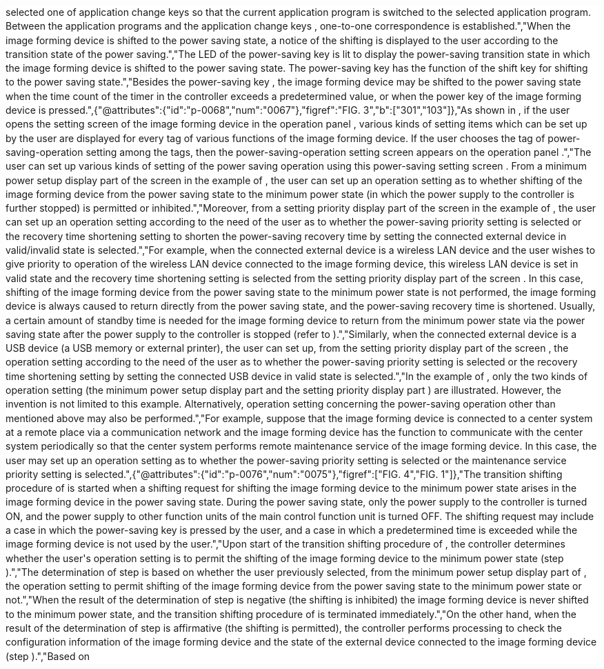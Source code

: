 selected one of application change keys  so that the current application program is switched to the selected application program. Between the application programs and the application change keys , one-to-one correspondence is established.","When the image forming device  is shifted to the power saving state, a notice of the shifting is displayed to the user according to the transition state of the power saving.","The LED of the power-saving key  is lit to display the power-saving transition state in which the image forming device is shifted to the power saving state. The power-saving key  has the function of the shift key for shifting to the power saving state.","Besides the power-saving key , the image forming device may be shifted to the power saving state when the time count of the timer in the controller  exceeds a predetermined value, or when the power key  of the image forming device is pressed.",{"@attributes":{"id":"p-0068","num":"0067"},"figref":"FIG. 3","b":["301","103"]},"As shown in , if the user opens the setting screen of the image forming device in the operation panel , various kinds of setting items which can be set up by the user are displayed for every tag of various functions of the image forming device. If the user chooses the tag of power-saving-operation setting among the tags, then the power-saving-operation setting screen  appears on the operation panel .","The user can set up various kinds of setting of the power saving operation using this power-saving setting screen . From a minimum power setup display part  of the screen  in the example of , the user can set up an operation setting as to whether shifting of the image forming device from the power saving state to the minimum power state (in which the power supply to the controller  is further stopped) is permitted or inhibited.","Moreover, from a setting priority display part  of the screen  in the example of , the user can set up an operation setting according to the need of the user as to whether the power-saving priority setting is selected or the recovery time shortening setting to shorten the power-saving recovery time by setting the connected external device in valid\/invalid state is selected.","For example, when the connected external device is a wireless LAN device and the user wishes to give priority to operation of the wireless LAN device connected to the image forming device, this wireless LAN device is set in valid state and the recovery time shortening setting is selected from the setting priority display part  of the screen . In this case, shifting of the image forming device from the power saving state to the minimum power state is not performed, the image forming device is always caused to return directly from the power saving state, and the power-saving recovery time is shortened. Usually, a certain amount of standby time is needed for the image forming device to return from the minimum power state via the power saving state after the power supply to the controller  is stopped (refer to ).","Similarly, when the connected external device is a USB device (a USB memory or external printer), the user can set up, from the setting priority display part  of the screen , the operation setting according to the need of the user as to whether the power-saving priority setting is selected or the recovery time shortening setting by setting the connected USB device in valid state is selected.","In the example of , only the two kinds of operation setting (the minimum power setup display part  and the setting priority display part ) are illustrated. However, the invention is not limited to this example. Alternatively, operation setting concerning the power-saving operation other than mentioned above may also be performed.","For example, suppose that the image forming device  is connected to a center system at a remote place via a communication network and the image forming device has the function to communicate with the center system periodically so that the center system performs remote maintenance service of the image forming device. In this case, the user may set up an operation setting as to whether the power-saving priority setting is selected or the maintenance service priority setting is selected.",{"@attributes":{"id":"p-0076","num":"0075"},"figref":["FIG. 4","FIG. 1"]},"The transition shifting procedure of  is started when a shifting request for shifting the image forming device  to the minimum power state arises in the image forming device  in the power saving state. During the power saving state, only the power supply to the controller  is turned ON, and the power supply to other function units of the main control function unit  is turned OFF. The shifting request may include a case in which the power-saving key  is pressed by the user, and a case in which a predetermined time is exceeded while the image forming device is not used by the user.","Upon start of the transition shifting procedure of , the controller  determines whether the user's operation setting is to permit the shifting of the image forming device  to the minimum power state (step ).","The determination of step  is based on whether the user previously selected, from the minimum power setup display part  of , the operation setting to permit shifting of the image forming device from the power saving state to the minimum power state or not.","When the result of the determination of step  is negative (the shifting is inhibited) the image forming device  is never shifted to the minimum power state, and the transition shifting procedure of  is terminated immediately.","On the other hand, when the result of the determination of step  is affirmative (the shifting is permitted), the controller  performs processing to check the configuration information of the image forming device  and the state of the external device connected to the image forming device  (step ).","Based on